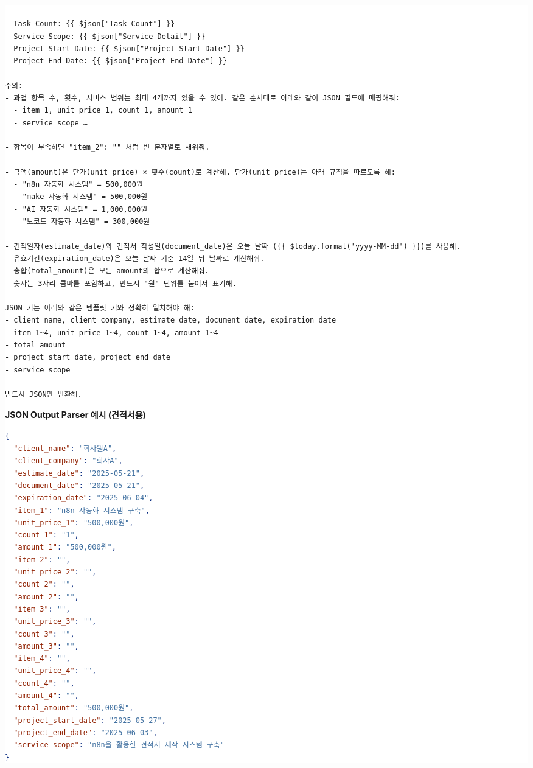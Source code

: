 ```

- Task Count: {{ $json["Task Count"] }}
- Service Scope: {{ $json["Service Detail"] }}
- Project Start Date: {{ $json["Project Start Date"] }}
- Project End Date: {{ $json["Project End Date"] }}

주의:
- 과업 항목 수, 횟수, 서비스 범위는 최대 4개까지 있을 수 있어. 같은 순서대로 아래와 같이 JSON 필드에 매핑해줘:
  - item_1, unit_price_1, count_1, amount_1  
  - service_scope …

- 항목이 부족하면 "item_2": "" 처럼 빈 문자열로 채워줘.

- 금액(amount)은 단가(unit_price) × 횟수(count)로 계산해. 단가(unit_price)는 아래 규칙을 따르도록 해:
  - "n8n 자동화 시스템" = 500,000원  
  - "make 자동화 시스템" = 500,000원  
  - "AI 자동화 시스템" = 1,000,000원  
  - "노코드 자동화 시스템" = 300,000원

- 견적일자(estimate_date)와 견적서 작성일(document_date)은 오늘 날짜 ({{ $today.format('yyyy-MM-dd') }})를 사용해.
- 유효기간(expiration_date)은 오늘 날짜 기준 14일 뒤 날짜로 계산해줘.
- 총합(total_amount)은 모든 amount의 합으로 계산해줘.
- 숫자는 3자리 콤마를 포함하고, 반드시 "원" 단위를 붙여서 표기해.

JSON 키는 아래와 같은 템플릿 키와 정확히 일치해야 해:
- client_name, client_company, estimate_date, document_date, expiration_date
- item_1~4, unit_price_1~4, count_1~4, amount_1~4
- total_amount
- project_start_date, project_end_date
- service_scope

반드시 JSON만 반환해.
```

**JSON Output Parser 예시 (견적서용)**
```json
{
  "client_name": "회사원A",
  "client_company": "회사A",
  "estimate_date": "2025-05-21",
  "document_date": "2025-05-21",
  "expiration_date": "2025-06-04",
  "item_1": "n8n 자동화 시스템 구축",
  "unit_price_1": "500,000원",
  "count_1": "1",
  "amount_1": "500,000원",
  "item_2": "",
  "unit_price_2": "",
  "count_2": "",
  "amount_2": "",
  "item_3": "",
  "unit_price_3": "",
  "count_3": "",
  "amount_3": "",
  "item_4": "",
  "unit_price_4": "",
  "count_4": "",
  "amount_4": "",
  "total_amount": "500,000원",
  "project_start_date": "2025-05-27",
  "project_end_date": "2025-06-03",
  "service_scope": "n8n을 활용한 견적서 제작 시스템 구축"
}
```